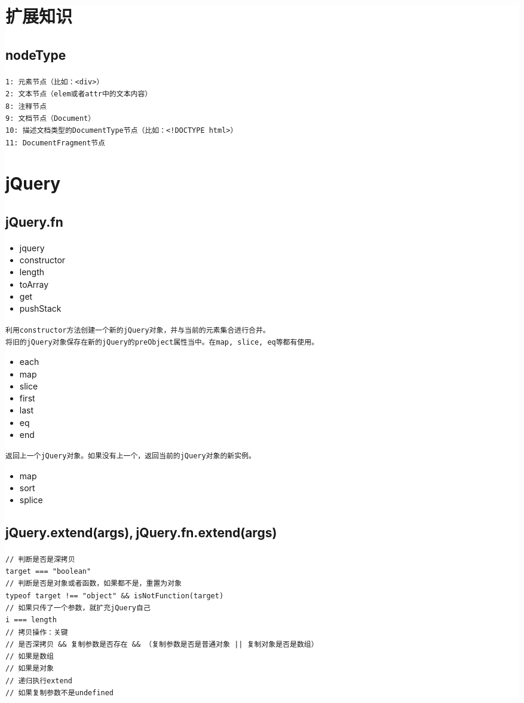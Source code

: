 # 扩展知识

## nodeType

```
1: 元素节点（比如：<div>）
2: 文本节点（elem或者attr中的文本内容）
8: 注释节点
9: 文档节点（Document）
10: 描述文档类型的DocumentType节点（比如：<!DOCTYPE html>）
11: DocumentFragment节点
```

# jQuery

## jQuery.fn

- jquery
- constructor
- length
- toArray
- get
- pushStack

 ```
利用constructor方法创建一个新的jQuery对象，并与当前的元素集合进行合并。
将旧的jQuery对象保存在新的jQuery的preObject属性当中。在map, slice, eq等都有使用。
```

- each
- map
- slice
- first
- last
- eq
- end

```
返回上一个jQuery对象。如果没有上一个，返回当前的jQuery对象的新实例。
```

- map
- sort
- splice

## jQuery.extend(args), jQuery.fn.extend(args)

```
// 判断是否是深拷贝
target === "boolean"
// 判断是否是对象或者函数，如果都不是，重置为对象
typeof target !== "object" && isNotFunction(target)
// 如果只传了一个参数，就扩充jQuery自己
i === length
// 拷贝操作：关键
// 是否深拷贝 && 复制参数是否存在 && （复制参数是否是普通对象 || 复制对象是否是数组）
// 如果是数组
// 如果是对象
// 递归执行extend
// 如果复制参数不是undefined
```
